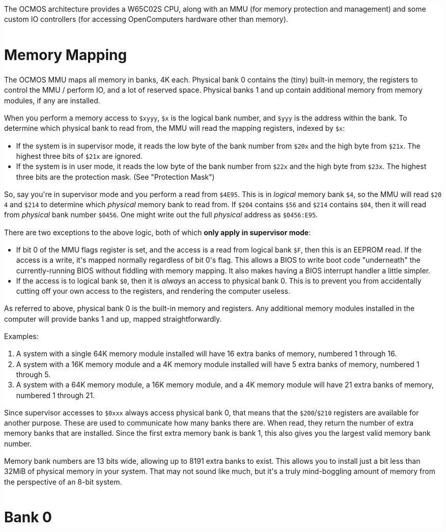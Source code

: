 The OCMOS architecture provides a W65C02S CPU, along with an MMU (for memory protection and management) and some custom IO controllers (for accessing OpenComputers hardware other than memory).

Memory Mapping
==============

The OCMOS MMU maps all memory in banks, 4K each. Physical bank 0 contains the (tiny) built-in memory, the registers to control the MMU / perform IO, and a lot of reserved space. Physical banks 1 and up contain additional memory from memory modules, if any are installed.

When you perform a memory access to `$xyyy`, `$x` is the logical bank number, and `$yyy` is the address within the bank. To determine which physical bank to read from, the MMU will read the mapping registers, indexed by `$x`:

- If the system is in supervisor mode, it reads the low byte of the bank number from `$20x` and the high byte from `$21x`. The highest three bits of `$21x` are ignored.
- If the system is in user mode, it reads the low byte of the bank number from `$22x` and the high byte from `$23x`. The highest three bits are the protection mask. (See "Protection Mask")

So, say you're in supervisor mode and you perform a read from `$4E95`. This is in *logical* memory bank `$4`, so the MMU will read `$204` and `$214` to determine which *physical* memory bank to read from. If `$204` contains `$56` and `$214` contains `$04`, then it will read from *physical* bank number `$0456`. One might write out the full *physical* address as `$0456:E95`.

There are two exceptions to the above logic, both of which **only apply in supervisor mode**:

- If bit 0 of the MMU flags register is set, and the access is a read from logical bank `$F`, then this is an EEPROM read. If the access is a write, it's mapped normally regardless of bit 0's flag. This allows a BIOS to write boot code "underneath" the currently-running BIOS without fiddling with memory mapping. It also makes having a BIOS interrupt handler a little simpler.
- If the access is to logical bank `$0`, then it is *always* an access to physical bank 0. This is to prevent you from accidentally cutting off your own access to the registers, and rendering the computer useless.

As referred to above, physical bank 0 is the built-in memory and registers. Any additional memory modules installed in the computer will provide banks 1 and up, mapped straightforwardly.

Examples:

1. A system with a single 64K memory module installed will have 16 extra banks of memory, numbered 1 through 16.
2. A system with a 16K memory module and a 4K memory module installed will have 5 extra banks of memory, numbered 1 through 5.
3. A system with a 64K memory module, a 16K memory module, and a 4K memory module will have 21 extra banks of memory, numbered 1 through 21.

Since supervisor accesses to `$0xxx` always access physical bank 0, that means that the `$200`/`$210` registers are available for another purpose. These are used to communicate how many banks there are. When read, they return the number of extra memory banks that are installed. Since the first extra memory bank is bank 1, this also gives you the largest valid memory bank number.

Memory bank numbers are 13 bits wide, allowing up to 8191 extra banks to exist. This allows you to install just a bit less than 32MiB of physical memory in your system. That may not sound like much, but it's a truly mind-boggling amount of memory from the perspective of an 8-bit system.

Bank 0
======
